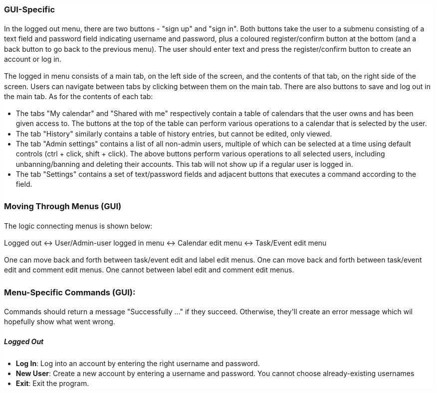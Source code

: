 ### GUI-Specific
In the logged out menu, there are two buttons - "sign up" and "sign in". Both buttons take the user to a submenu
consisting of a text field and password field indicating username and password, plus a coloured register/confirm button
at the bottom (and a back button to go back to the previous menu). The user should enter text and press the
register/confirm button to create an account or log in.

The logged in menu consists of a main tab, on the left side of the screen, and the contents of that tab, on the right
side of the screen. Users can navigate between tabs by clicking between them on the main tab. There are also buttons to
save and log out in the main tab. As for the contents of each tab:

- The tabs "My calendar" and "Shared with me" respectively contain a table of calendars that the user owns and has been
  given access to. The buttons at the top of the table can perform various operations to a calendar that is selected by
  the user.
- The tab "History" similarly contains a table of history entries, but cannot be edited, only viewed.
- The tab "Admin settings" contains a list of all non-admin users, multiple of which can be selected at a time using
  default controls (ctrl + click, shift + click). The above buttons perform various operations to all selected users,
  including unbanning/banning and deleting their accounts. This tab will not show up if a regular user is logged in.
- The tab "Settings" contains a set of text/password fields and adjacent buttons that executes a command according to
  the field.

### Moving Through Menus (GUI)
The logic connecting menus is shown below:

Logged out <-> User/Admin-user logged in menu <-> Calendar edit menu <-> Task/Event edit menu

One can move back and forth between task/event edit and label edit menus. 
One can move back and forth between task/event edit and comment edit menus.
One cannot between label edit and comment edit menus.

### Menu-Specific Commands (GUI):

Commands should return a message "Successfully ..." if they succeed. Otherwise, they'll create an error message which
wil hopefully show what went wrong.

##### Logged Out
- **Log In**: Log into an account by entering the right username and password.
- **New User**: Create a new account by entering a username and password. You cannot choose already-existing usernames
- **Exit**: Exit the program.
